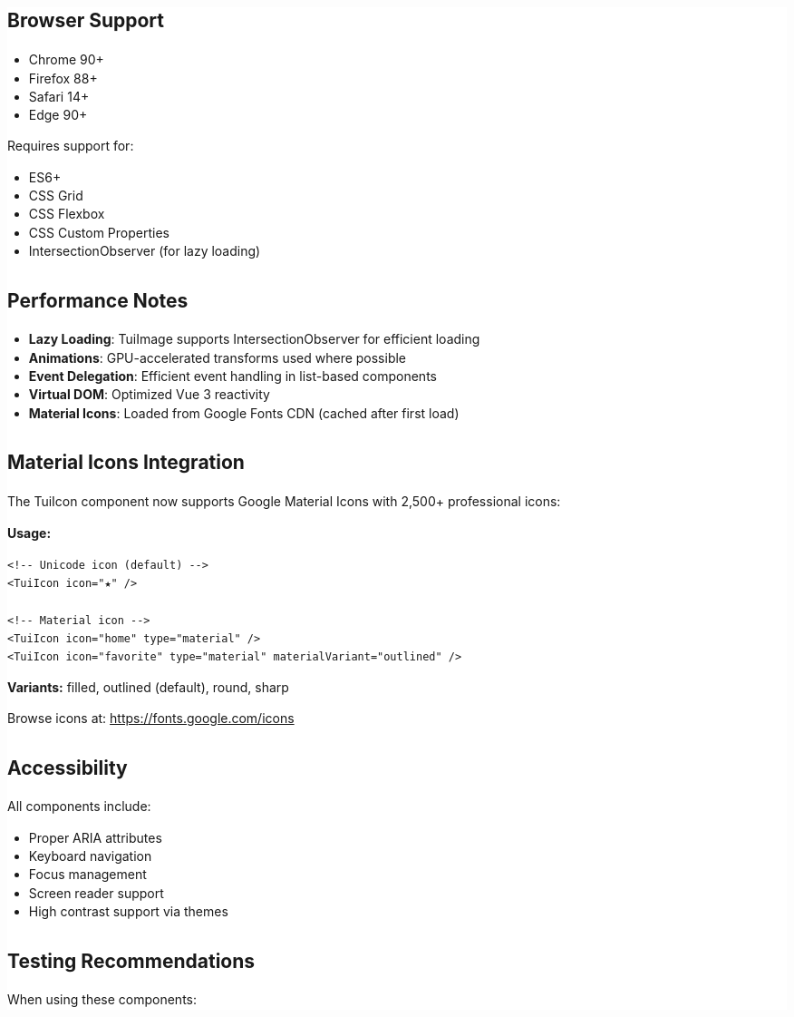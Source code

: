 ## Browser Support

- Chrome 90+
- Firefox 88+
- Safari 14+
- Edge 90+

Requires support for:
- ES6+
- CSS Grid
- CSS Flexbox
- CSS Custom Properties
- IntersectionObserver (for lazy loading)

## Performance Notes

- **Lazy Loading**: TuiImage supports IntersectionObserver for efficient loading
- **Animations**: GPU-accelerated transforms used where possible
- **Event Delegation**: Efficient event handling in list-based components
- **Virtual DOM**: Optimized Vue 3 reactivity
- **Material Icons**: Loaded from Google Fonts CDN (cached after first load)

## Material Icons Integration

The TuiIcon component now supports Google Material Icons with 2,500+ professional icons:

**Usage:**
```vue
<!-- Unicode icon (default) -->
<TuiIcon icon="★" />

<!-- Material icon -->
<TuiIcon icon="home" type="material" />
<TuiIcon icon="favorite" type="material" materialVariant="outlined" />
```

**Variants:** filled, outlined (default), round, sharp

Browse icons at: https://fonts.google.com/icons

## Accessibility

All components include:
- Proper ARIA attributes
- Keyboard navigation
- Focus management
- Screen reader support
- High contrast support via themes

## Testing Recommendations

When using these components:
